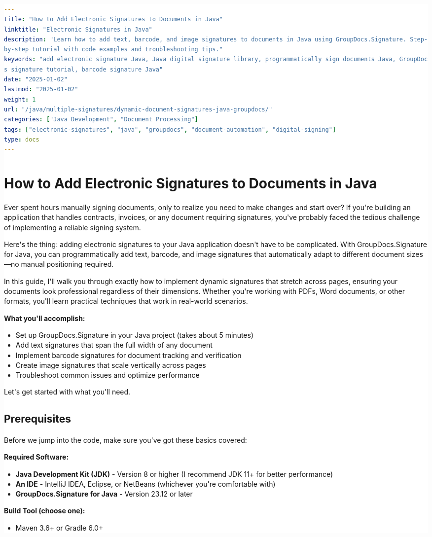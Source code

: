 ```yaml
---
title: "How to Add Electronic Signatures to Documents in Java"
linktitle: "Electronic Signatures in Java"
description: "Learn how to add text, barcode, and image signatures to documents in Java using GroupDocs.Signature. Step-by-step tutorial with code examples and troubleshooting tips."
keywords: "add electronic signature Java, Java digital signature library, programmatically sign documents Java, GroupDocs signature tutorial, barcode signature Java"
date: "2025-01-02"
lastmod: "2025-01-02"
weight: 1
url: "/java/multiple-signatures/dynamic-document-signatures-java-groupdocs/"
categories: ["Java Development", "Document Processing"]
tags: ["electronic-signatures", "java", "groupdocs", "document-automation", "digital-signing"]
type: docs
---
```


# How to Add Electronic Signatures to Documents in Java

Ever spent hours manually signing documents, only to realize you need to make changes and start over? If you're building an application that handles contracts, invoices, or any document requiring signatures, you've probably faced the tedious challenge of implementing a reliable signing system.

Here's the thing: adding electronic signatures to your Java application doesn't have to be complicated. With GroupDocs.Signature for Java, you can programmatically add text, barcode, and image signatures that automatically adapt to different document sizes—no manual positioning required.

In this guide, I'll walk you through exactly how to implement dynamic signatures that stretch across pages, ensuring your documents look professional regardless of their dimensions. Whether you're working with PDFs, Word documents, or other formats, you'll learn practical techniques that work in real-world scenarios.

**What you'll accomplish:**
- Set up GroupDocs.Signature in your Java project (takes about 5 minutes)
- Add text signatures that span the full width of any document
- Implement barcode signatures for document tracking and verification
- Create image signatures that scale vertically across pages
- Troubleshoot common issues and optimize performance

Let's get started with what you'll need.

## Prerequisites

Before we jump into the code, make sure you've got these basics covered:

**Required Software:**
- **Java Development Kit (JDK)** - Version 8 or higher (I recommend JDK 11+ for better performance)
- **An IDE** - IntelliJ IDEA, Eclipse, or NetBeans (whichever you're comfortable with)
- **GroupDocs.Signature for Java** - Version 23.12 or later

**Build Tool (choose one):**
- Maven 3.6+ or Gradle 6.0+
